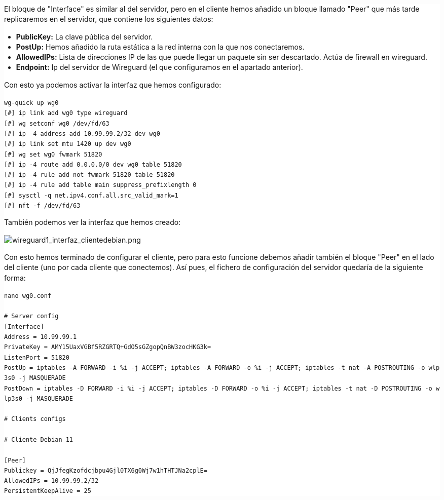 El bloque de "Interface" es similar al del servidor, pero en el cliente hemos añadido un bloque llamado "Peer" que más tarde replicaremos en el servidor, que contiene los siguientes datos:

* **PublicKey:** La clave pública del servidor.
* **PostUp:** Hemos añadido la ruta estática a la red interna con la que nos conectaremos.
* **AllowedIPs:** Lista de direcciones IP de las que puede llegar un paquete sin ser descartado. Actúa de firewall en wireguard.
* **Endpoint:** Ip del servidor de Wireguard (el que configuramos en el apartado anterior).

Con esto ya podemos activar la interfaz que hemos configurado:

```
wg-quick up wg0
[#] ip link add wg0 type wireguard
[#] wg setconf wg0 /dev/fd/63
[#] ip -4 address add 10.99.99.2/32 dev wg0
[#] ip link set mtu 1420 up dev wg0
[#] wg set wg0 fwmark 51820
[#] ip -4 route add 0.0.0.0/0 dev wg0 table 51820
[#] ip -4 rule add not fwmark 51820 table 51820
[#] ip -4 rule add table main suppress_prefixlength 0
[#] sysctl -q net.ipv4.conf.all.src_valid_mark=1
[#] nft -f /dev/fd/63
```

También podemos ver la interfaz que hemos creado:

![wireguard1_interfaz_clientedebian.png](/images/practica_vpn/wireguard1_interfaz_clientedebian.png)

Con esto hemos terminado de configurar el cliente, pero para esto funcione debemos añadir también el bloque "Peer" en el lado del cliente (uno por cada cliente que conectemos). Así pues, el fichero de configuración del servidor quedaría de la siguiente forma:

```
nano wg0.conf

# Server config
[Interface]
Address = 10.99.99.1
PrivateKey = AMY15UaxVGBf5RZGRTQ+GdO5sGZgopQnBW3zocHKG3k=
ListenPort = 51820
PostUp = iptables -A FORWARD -i %i -j ACCEPT; iptables -A FORWARD -o %i -j ACCEPT; iptables -t nat -A POSTROUTING -o wlp3s0 -j MASQUERADE
PostDown = iptables -D FORWARD -i %i -j ACCEPT; iptables -D FORWARD -o %i -j ACCEPT; iptables -t nat -D POSTROUTING -o wlp3s0 -j MASQUERADE

# Clients configs

# Cliente Debian 11

[Peer]
Publickey = QjJfegKzofdcjbpu4Gjl0TX6g0Wj7w1hTHTJNa2cplE=
AllowedIPs = 10.99.99.2/32
PersistentKeepAlive = 25
```
